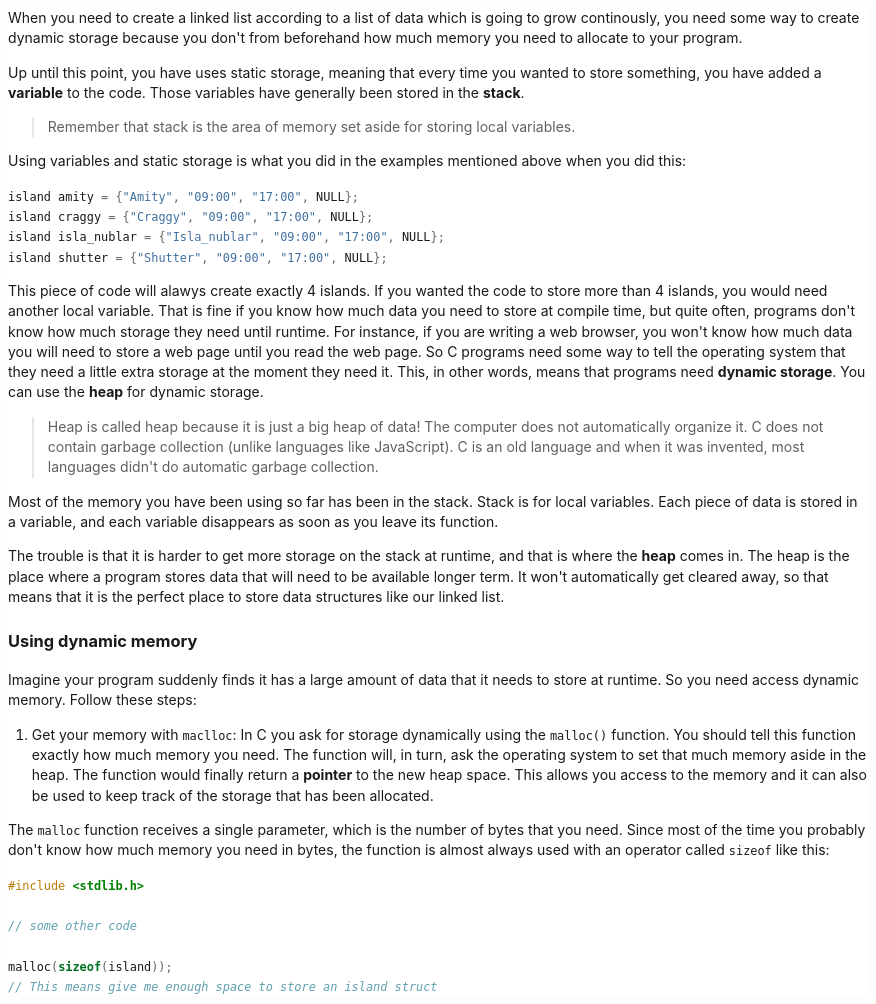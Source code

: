 When you need to create a linked list according to a list of data which is going to grow continously, you need some way to create dynamic storage because you don't from beforehand how much memory you need to allocate to your program.

Up until this point, you have uses static storage, meaning that every time you wanted to store something, you have added a **variable** to the code. Those variables have generally been stored in the **stack**.

> Remember that stack is the area of memory set aside for storing local variables.

Using variables and static storage is what you did in the examples mentioned above when you did this:

```c
island amity = {"Amity", "09:00", "17:00", NULL};
island craggy = {"Craggy", "09:00", "17:00", NULL};
island isla_nublar = {"Isla_nublar", "09:00", "17:00", NULL};
island shutter = {"Shutter", "09:00", "17:00", NULL};
```

This piece of code will alawys create exactly 4 islands. If you wanted the code to store more than 4 islands, you would need another local variable. That is fine if you know how much data you need to store at compile time, but quite often, programs don't know how much storage they need until runtime. For instance, if you are writing a web browser, you won't know how much data you will need to store a web page until you read the web page. So C programs need some way to tell the operating system that they need a little extra storage at the moment they need it. This, in other words, means that programs need **dynamic storage**. You can use the **heap** for dynamic storage.

> Heap is called heap because it is just a big heap of data! The computer does not automatically organize it. C does not contain garbage collection (unlike languages like JavaScript). C is an old language and when it was invented, most languages didn't do automatic garbage collection.

Most of the memory you have been using so far has been in the stack. Stack is for local variables. Each piece of data is stored in a variable, and each variable disappears as soon as you leave its function.

The trouble is that it is harder to get more storage on the stack at runtime, and that is where the **heap** comes in. The heap is the place where a program stores data that will need to be available longer term. It won't automatically get cleared away, so that means that it is the perfect place to store data structures like our linked list.

### Using dynamic memory

Imagine your program suddenly finds it has a large amount of data that it needs to store at runtime. So you need access dynamic memory. Follow these steps:

1. Get your memory with `maclloc`: In C you ask for storage dynamically using the `malloc()` function. You should tell this function exactly how much memory you need. The function will, in turn, ask the operating system to set that much memory aside in the heap. The function would finally return a **pointer** to the new heap space. This allows you access to the memory and it can also be used to keep track of the storage that has been allocated.

The `malloc` function receives a single parameter, which is the number of bytes that you need. Since most of the time you probably don't know how much memory you need in bytes, the function is almost always used with an operator called `sizeof` like this:

```c
#include <stdlib.h>

// some other code

malloc(sizeof(island));
// This means give me enough space to store an island struct
```
